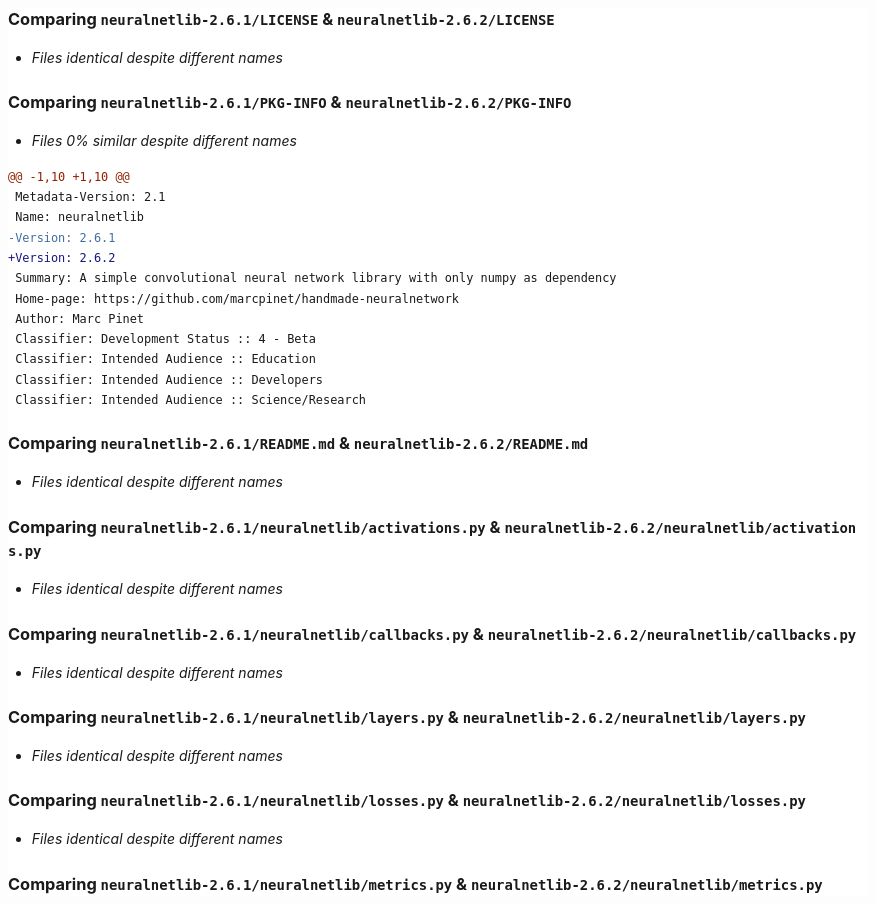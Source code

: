 ### Comparing `neuralnetlib-2.6.1/LICENSE` & `neuralnetlib-2.6.2/LICENSE`

 * *Files identical despite different names*

### Comparing `neuralnetlib-2.6.1/PKG-INFO` & `neuralnetlib-2.6.2/PKG-INFO`

 * *Files 0% similar despite different names*

```diff
@@ -1,10 +1,10 @@
 Metadata-Version: 2.1
 Name: neuralnetlib
-Version: 2.6.1
+Version: 2.6.2
 Summary: A simple convolutional neural network library with only numpy as dependency
 Home-page: https://github.com/marcpinet/handmade-neuralnetwork
 Author: Marc Pinet
 Classifier: Development Status :: 4 - Beta
 Classifier: Intended Audience :: Education
 Classifier: Intended Audience :: Developers
 Classifier: Intended Audience :: Science/Research
```

### Comparing `neuralnetlib-2.6.1/README.md` & `neuralnetlib-2.6.2/README.md`

 * *Files identical despite different names*

### Comparing `neuralnetlib-2.6.1/neuralnetlib/activations.py` & `neuralnetlib-2.6.2/neuralnetlib/activations.py`

 * *Files identical despite different names*

### Comparing `neuralnetlib-2.6.1/neuralnetlib/callbacks.py` & `neuralnetlib-2.6.2/neuralnetlib/callbacks.py`

 * *Files identical despite different names*

### Comparing `neuralnetlib-2.6.1/neuralnetlib/layers.py` & `neuralnetlib-2.6.2/neuralnetlib/layers.py`

 * *Files identical despite different names*

### Comparing `neuralnetlib-2.6.1/neuralnetlib/losses.py` & `neuralnetlib-2.6.2/neuralnetlib/losses.py`

 * *Files identical despite different names*

### Comparing `neuralnetlib-2.6.1/neuralnetlib/metrics.py` & `neuralnetlib-2.6.2/neuralnetlib/metrics.py`
